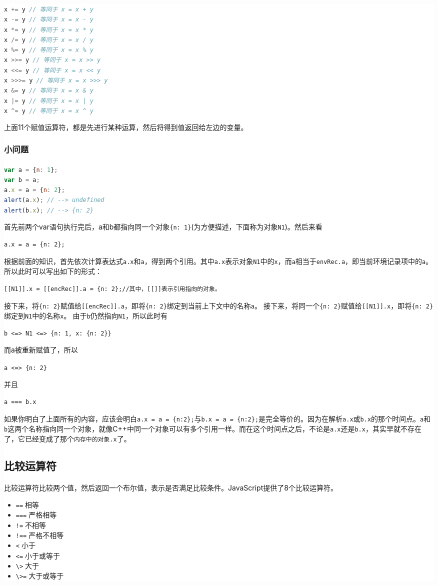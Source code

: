 ```javascript
x += y // 等同于 x = x + y
x -= y // 等同于 x = x - y
x *= y // 等同于 x = x * y
x /= y // 等同于 x = x / y
x %= y // 等同于 x = x % y
x >>= y // 等同于 x = x >> y
x <<= y // 等同于 x = x << y
x >>>= y // 等同于 x = x >>> y
x &= y // 等同于 x = x & y
x |= y // 等同于 x = x | y
x ^= y // 等同于 x = x ^ y
```

上面11个赋值运算符，都是先进行某种运算，然后将得到值返回给左边的变量。

### 小问题

```javascript
var a = {n: 1};
var b = a;
a.x = a = {n: 2};
alert(a.x); // --> undefined
alert(b.x); // --> {n: 2}
```
首先前两个var语句执行完后，a和b都指向同一个对象`{n: 1}`(为方便描述，下面称为对象`N1`)。然后来看

    a.x = a = {n: 2};
根据前面的知识，首先依次计算表达式`a.x`和`a`，得到两个引用。其中`a.x`表示对象`N1`中的`x`，而`a`相当于`envRec.a`，即当前环境记录项中的`a`。所以此时可以写出如下的形式：

    [[N1]].x = [[encRec]].a = {n: 2};//其中，[[]]表示引用指向的对象。
接下来，将`{n: 2}`赋值给`[[encRec]].a`，即将`{n: 2}`绑定到当前上下文中的名称`a`。
接下来，将同一个`{n: 2}`赋值给`[[N1]].x`，即将`{n: 2}`绑定到`N1`中的名称`x`。
由于`b`仍然指向`N1`，所以此时有

    b <=> N1 <=> {n: 1, x: {n: 2}}
而a被重新赋值了，所以

    a <=> {n: 2}
并且

    a === b.x

如果你明白了上面所有的内容，应该会明白`a.x = a = {n:2};`与`b.x = a = {n:2};`是完全等价的。因为在解析`a.x`或`b.x`的那个时间点。`a`和`b`这两个名称指向同一个对象，就像C++中同一个对象可以有多个引用一样。而在这个时间点之后，不论是`a.x`还是`b.x`，其实早就不存在了，它已经变成了那个`内存中的对象.x`了。

## 比较运算符

比较运算符比较两个值，然后返回一个布尔值，表示是否满足比较条件。JavaScript提供了8个比较运算符。

- `==` 相等
- `===` 严格相等
- `!=` 不相等
- `!==` 严格不相等
- `<` 小于
- `<=` 小于或等于
- `\>` 大于
- `\>=` 大于或等于
